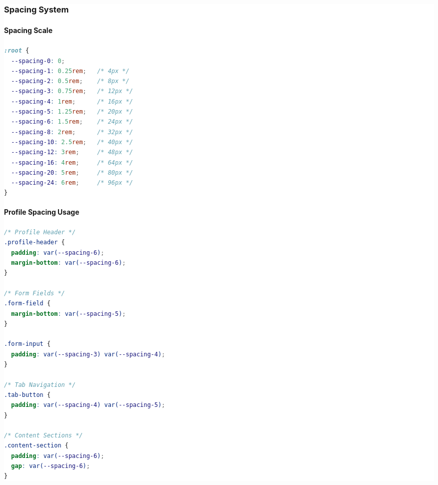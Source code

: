 ```css
```

### Spacing System

#### Spacing Scale
```css
:root {
  --spacing-0: 0;
  --spacing-1: 0.25rem;   /* 4px */
  --spacing-2: 0.5rem;    /* 8px */
  --spacing-3: 0.75rem;   /* 12px */
  --spacing-4: 1rem;      /* 16px */
  --spacing-5: 1.25rem;   /* 20px */
  --spacing-6: 1.5rem;    /* 24px */
  --spacing-8: 2rem;      /* 32px */
  --spacing-10: 2.5rem;   /* 40px */
  --spacing-12: 3rem;     /* 48px */
  --spacing-16: 4rem;     /* 64px */
  --spacing-20: 5rem;     /* 80px */
  --spacing-24: 6rem;     /* 96px */
}
```

#### Profile Spacing Usage
```css
/* Profile Header */
.profile-header {
  padding: var(--spacing-6);
  margin-bottom: var(--spacing-6);
}

/* Form Fields */
.form-field {
  margin-bottom: var(--spacing-5);
}

.form-input {
  padding: var(--spacing-3) var(--spacing-4);
}

/* Tab Navigation */
.tab-button {
  padding: var(--spacing-4) var(--spacing-5);
}

/* Content Sections */
.content-section {
  padding: var(--spacing-6);
  gap: var(--spacing-6);
}
```
